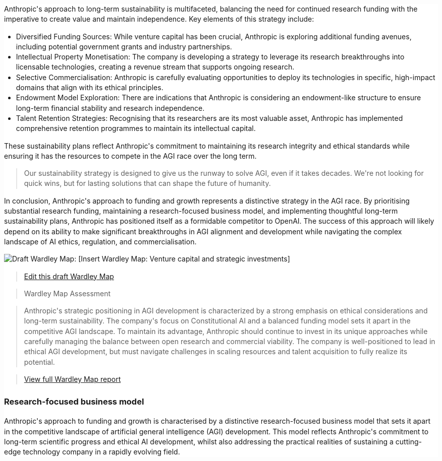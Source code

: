 Anthropic's approach to long-term sustainability is multifaceted, balancing the need for continued research funding with the imperative to create value and maintain independence. Key elements of this strategy include:

- Diversified Funding Sources: While venture capital has been crucial, Anthropic is exploring additional funding avenues, including potential government grants and industry partnerships.
- Intellectual Property Monetisation: The company is developing a strategy to leverage its research breakthroughs into licensable technologies, creating a revenue stream that supports ongoing research.
- Selective Commercialisation: Anthropic is carefully evaluating opportunities to deploy its technologies in specific, high-impact domains that align with its ethical principles.
- Endowment Model Exploration: There are indications that Anthropic is considering an endowment-like structure to ensure long-term financial stability and research independence.
- Talent Retention Strategies: Recognising that its researchers are its most valuable asset, Anthropic has implemented comprehensive retention programmes to maintain its intellectual capital.

These sustainability plans reflect Anthropic's commitment to maintaining its research integrity and ethical standards while ensuring it has the resources to compete in the AGI race over the long term.

> Our sustainability strategy is designed to give us the runway to solve AGI, even if it takes decades. We're not looking for quick wins, but for lasting solutions that can shape the future of humanity.

In conclusion, Anthropic's approach to funding and growth represents a distinctive strategy in the AGI race. By prioritising substantial research funding, maintaining a research-focused business model, and implementing thoughtful long-term sustainability plans, Anthropic has positioned itself as a formidable competitor to OpenAI. The success of this approach will likely depend on its ability to make significant breakthroughs in AGI alignment and development while navigating the complex landscape of AI ethics, regulation, and commercialisation.

![Draft Wardley Map: [Insert Wardley Map: Venture capital and strategic investments]](https://images.wardleymaps.ai/map_0fdfccec-2f6a-4941-9020-32da51796544.png)

> [Edit this draft Wardley Map](https://create.wardleymaps.ai/#clone:a1d5b1bb242ac2b3ca)

> Wardley Map Assessment

> Anthropic's strategic positioning in AGI development is characterized by a strong emphasis on ethical considerations and long-term sustainability. The company's focus on Constitutional AI and a balanced funding model sets it apart in the competitive AGI landscape. To maintain its advantage, Anthropic should continue to invest in its unique approaches while carefully managing the balance between open research and commercial viability. The company is well-positioned to lead in ethical AGI development, but must navigate challenges in scaling resources and talent acquisition to fully realize its potential.

> [View full Wardley Map report](markdown/wardley_map_reports/wardley_map_report_19_Venture_capital_and_strategic_investments.md)

### <a id="research-focused-business-model"></a>Research-focused business model

Anthropic's approach to funding and growth is characterised by a distinctive research-focused business model that sets it apart in the competitive landscape of artificial general intelligence (AGI) development. This model reflects Anthropic's commitment to long-term scientific progress and ethical AI development, whilst also addressing the practical realities of sustaining a cutting-edge technology company in a rapidly evolving field.

